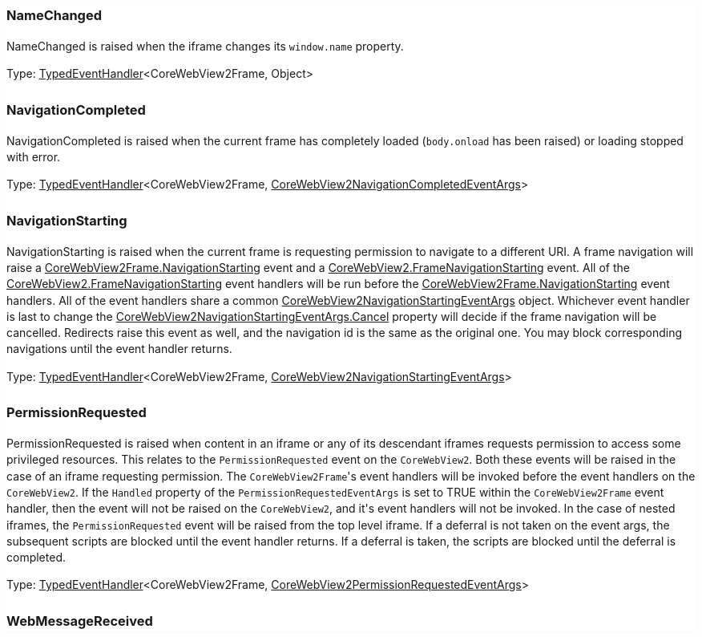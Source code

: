 ### NameChanged

NameChanged is raised when the iframe changes its `window.name` property.

Type: [TypedEventHandler](/uwp/api/Windows.Foundation.TypedEventHandler-2)&lt;CoreWebView2Frame, Object&gt;

### NavigationCompleted

NavigationCompleted is raised when the current frame has completely loaded (`body.onload` has been raised) or loading stopped with error.

Type: [TypedEventHandler](/uwp/api/Windows.Foundation.TypedEventHandler-2)&lt;CoreWebView2Frame, [CoreWebView2NavigationCompletedEventArgs](corewebview2navigationcompletedeventargs.md)&gt;

### NavigationStarting

NavigationStarting is raised when the current frame is requesting permission to navigate to a different URI.
A frame navigation will raise a [CoreWebView2Frame.NavigationStarting](corewebview2frame.md#navigationstarting) event and a [CoreWebView2.FrameNavigationStarting](corewebview2.md#framenavigationstarting) event. All of the [CoreWebView2.FrameNavigationStarting](corewebview2.md#framenavigationstarting) event handlers will be run before the [CoreWebView2Frame.NavigationStarting](corewebview2frame.md#navigationstarting) event handlers. All of the event handlers share a common [CoreWebView2NavigationStartingEventArgs](corewebview2navigationstartingeventargs.md) object. Whichever event handler is last to change the [CoreWebView2NavigationStartingEventArgs.Cancel](corewebview2navigationstartingeventargs.md#cancel) property will decide if the frame navigation will be cancelled.
Redirects raise this event as well, and the navigation id is the same as the original one. You may block corresponding navigations until the event handler returns.

Type: [TypedEventHandler](/uwp/api/Windows.Foundation.TypedEventHandler-2)&lt;CoreWebView2Frame, [CoreWebView2NavigationStartingEventArgs](corewebview2navigationstartingeventargs.md)&gt;

### PermissionRequested

PermissionRequested is raised when content in an iframe or any of its descendant iframes requests permission to access some privileged resources.
This relates to the `PermissionRequested` event on the `CoreWebView2`.
Both these events will be raised in the case of an iframe requesting permission. The `CoreWebView2Frame`'s event handlers will be invoked before the event handlers on the `CoreWebView2`. If the `Handled` property of the `PermissionRequestedEventArgs` is set to TRUE within the `CoreWebView2Frame` event handler, then the event will not be raised on the `CoreWebView2`, and it's event handlers will not be invoked.
In the case of nested iframes, the `PermissionRequested` event will be raised from the top level iframe.
If a deferral is not taken on the event args, the subsequent scripts are blocked until the event handler returns. If a deferral is taken, the scripts are blocked until the deferral is completed.

Type: [TypedEventHandler](/uwp/api/Windows.Foundation.TypedEventHandler-2)&lt;CoreWebView2Frame, [CoreWebView2PermissionRequestedEventArgs](corewebview2permissionrequestedeventargs.md)&gt;

### WebMessageReceived
